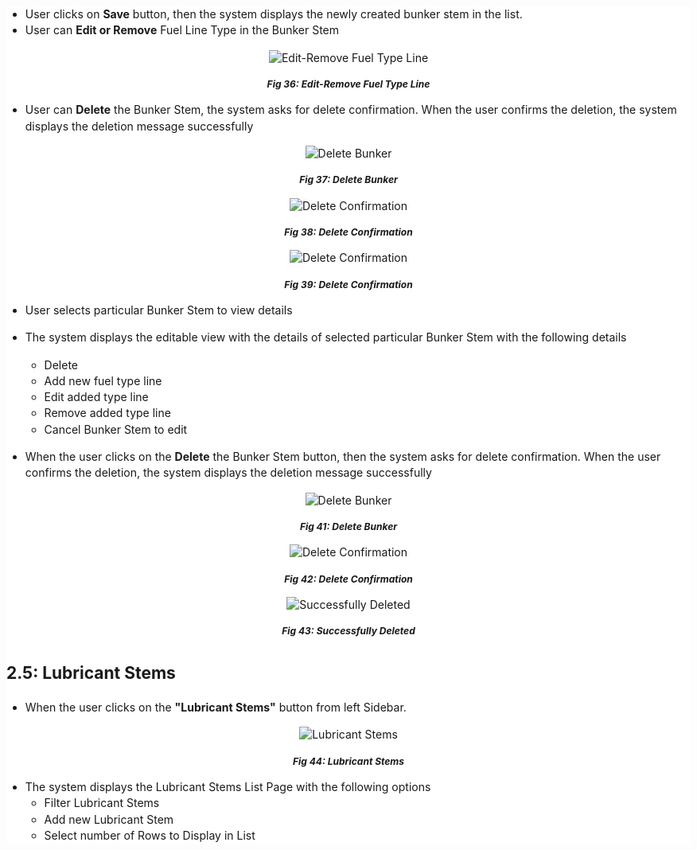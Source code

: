 * User clicks on <strong>Save</strong> button, then the system displays the newly created bunker stem in the list.
* User can <strong>Edit or Remove</strong> Fuel Line Type in the Bunker Stem</li>
<p align="center"> <img src="/Images/Edit-Remove Fuel Type Line.png"" alt="Edit-Remove Fuel Type Line"></p>
<p style="text-align:center; font-size:12px;"><strong><em>Fig 36: Edit-Remove Fuel Type Line</em></strong></p>

* User can <strong>Delete</strong> the Bunker Stem, the system asks for delete confirmation. When the user confirms the deletion, the system displays the deletion message successfully
<p align="center"> <img src="/Images/Delete Bunker.png" alt="Delete Bunker"></p>
<p style="text-align:center; font-size:12px;"><strong><em>Fig 37: Delete Bunker</em></strong></p>
<p align="center"> <img src="/Images/Delete Bunker Stem.png" alt="Delete Confirmation"></p>
<p style="text-align:center; font-size:12px;"><strong><em>Fig 38: Delete Confirmation</em></strong></p>
<p align="center"> <img src="/Images/Delete Bunker Stem successfully.png" alt="Delete Confirmation"></p>
<p style="text-align:center; font-size:12px;"><strong><em>Fig 39: Delete Confirmation</em></strong></p>

* User selects particular Bunker Stem to view details
* The system displays the editable view with the details of selected particular Bunker Stem with the following details
  * Delete
  * Add new fuel type line
  * Edit added type line
  * Remove added type line
  * Cancel Bunker Stem to edit

* When the user clicks on the <strong>Delete</strong> the Bunker Stem button, then the system asks for delete confirmation. When the user confirms the deletion, the system displays the deletion message successfully
<p align="center"> <img src="/Images/Delete Bunker.png" alt="Delete Bunker"></p>
<p style="text-align:center; font-size:12px;"><strong><em>Fig 41: Delete Bunker</em></strong></p>
<p align="center"> <img src="/Images/Delete Bunker Stem.png" alt="Delete Confirmation"></p>
<p style="text-align:center; font-size:12px;"><strong><em>Fig 42: Delete Confirmation</em></strong></p>
<p align="center"> <img src="/Images/Delete Bunker Stem successfully.png" alt="Successfully Deleted"></p>
<p style="text-align:center; font-size:12px;"><strong><em>Fig 43: Successfully Deleted</em></strong></p>

## 2.5: Lubricant Stems
* When the user clicks on the <strong> "Lubricant Stems"</strong> button from left Sidebar.
<p align="center"> <img src="/Images/Lubricant Stems.png" alt="Lubricant Stems" width="200" height="200"></p>
<p style="text-align:center; font-size:12px;"><strong><em>Fig 44: Lubricant Stems</em></strong></p>

* The system displays the Lubricant Stems List Page with the following options
  * Filter Lubricant Stems
  * Add new Lubricant Stem
  * Select number of Rows to Display in List
